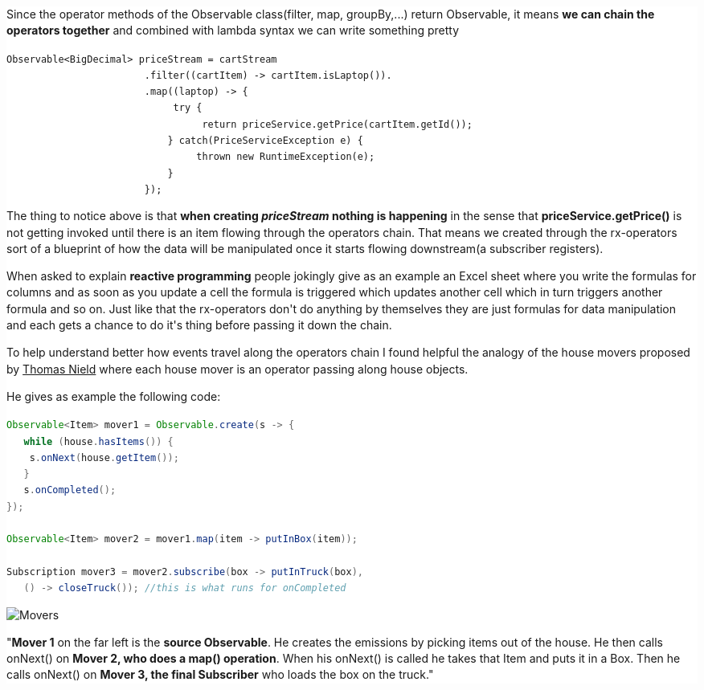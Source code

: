 
Since the operator methods of the Observable class(filter, map, groupBy,...) return Observable, it means **we can chain the operators together** and combined with lambda syntax we can write something pretty
```
Observable<BigDecimal> priceStream = cartStream
                        .filter((cartItem) -> cartItem.isLaptop()).
                        .map((laptop) -> {
                             try {
                                  return priceService.getPrice(cartItem.getId());
                            } catch(PriceServiceException e) {
                                 thrown new RuntimeException(e);
                            }
                        });
```


The thing to notice above is that **when creating _priceStream_ nothing is happening** in the sense that **priceService.getPrice()** is not getting invoked until there is an item flowing through the operators chain.
That means we created through the rx-operators sort of a blueprint of how the data will be manipulated once it starts flowing downstream(a subscriber registers).

When asked to explain **reactive programming** people jokingly give as an example an Excel sheet where you write the formulas for columns and as soon as you update a cell the formula is triggered which updates another cell which in turn triggers another formula and so on. Just like that the rx-operators don't do anything by themselves they are just formulas for data manipulation and each gets a chance to do it's thing before passing it down the chain.

To help understand better how events travel along the operators chain I found helpful the analogy of the house movers proposed by [Thomas Nield](https://tomstechnicalblog.blogspot.ro/2015/10/understanding-observables.html) where each house mover is an operator passing along house objects.

He gives as example the following code:
```java
Observable<Item> mover1 = Observable.create(s -> {
   while (house.hasItems()) {
    s.onNext(house.getItem());
   }
   s.onCompleted();
});

Observable<Item> mover2 = mover1.map(item -> putInBox(item));

Subscription mover3 = mover2.subscribe(box -> putInTruck(box),
   () -> closeTruck()); //this is what runs for onCompleted
```
![Movers](https://1.bp.blogspot.com/-1RuGVz4-U9Q/VjT0AsfiiUI/AAAAAAAAAKQ/xWQaOwNtS7o/s640/animation_2.gif)


"**Mover 1** on the far left is the **source Observable**. He creates the emissions by picking items out of the house. 
He then calls onNext() on **Mover 2, who does a map() operation**. When his onNext() is called he takes that Item and puts it in a Box. Then he calls onNext() on **Mover 3, the final Subscriber** who loads the box on the truck."
